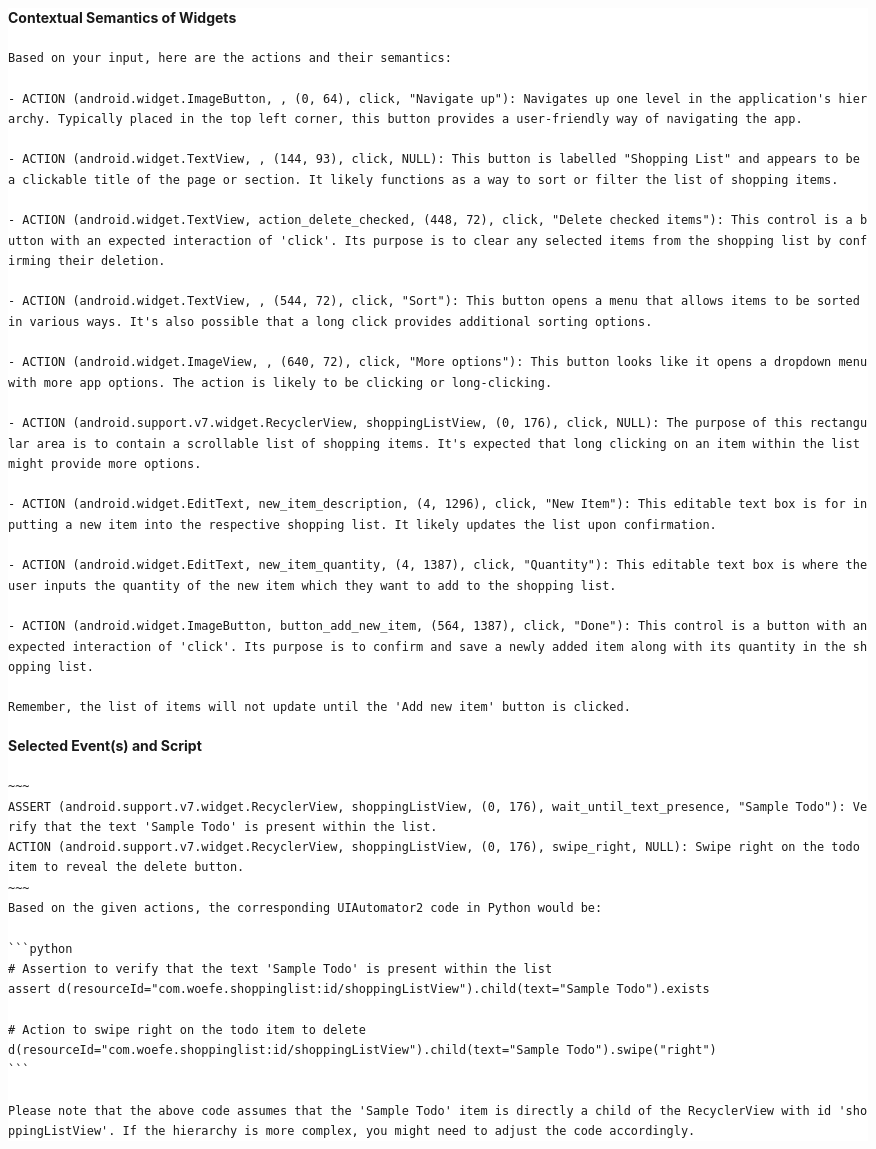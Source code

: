 ````
````
#### Contextual Semantics of Widgets
````
Based on your input, here are the actions and their semantics:

- ACTION (android.widget.ImageButton, , (0, 64), click, "Navigate up"): Navigates up one level in the application's hierarchy. Typically placed in the top left corner, this button provides a user-friendly way of navigating the app.

- ACTION (android.widget.TextView, , (144, 93), click, NULL): This button is labelled "Shopping List" and appears to be a clickable title of the page or section. It likely functions as a way to sort or filter the list of shopping items.

- ACTION (android.widget.TextView, action_delete_checked, (448, 72), click, "Delete checked items"): This control is a button with an expected interaction of 'click'. Its purpose is to clear any selected items from the shopping list by confirming their deletion.

- ACTION (android.widget.TextView, , (544, 72), click, "Sort"): This button opens a menu that allows items to be sorted in various ways. It's also possible that a long click provides additional sorting options.

- ACTION (android.widget.ImageView, , (640, 72), click, "More options"): This button looks like it opens a dropdown menu with more app options. The action is likely to be clicking or long-clicking.

- ACTION (android.support.v7.widget.RecyclerView, shoppingListView, (0, 176), click, NULL): The purpose of this rectangular area is to contain a scrollable list of shopping items. It's expected that long clicking on an item within the list might provide more options.

- ACTION (android.widget.EditText, new_item_description, (4, 1296), click, "New Item"): This editable text box is for inputting a new item into the respective shopping list. It likely updates the list upon confirmation.

- ACTION (android.widget.EditText, new_item_quantity, (4, 1387), click, "Quantity"): This editable text box is where the user inputs the quantity of the new item which they want to add to the shopping list.

- ACTION (android.widget.ImageButton, button_add_new_item, (564, 1387), click, "Done"): This control is a button with an expected interaction of 'click'. Its purpose is to confirm and save a newly added item along with its quantity in the shopping list.
  
Remember, the list of items will not update until the 'Add new item' button is clicked.
````

#### Selected Event(s) and Script
````
~~~
ASSERT (android.support.v7.widget.RecyclerView, shoppingListView, (0, 176), wait_until_text_presence, "Sample Todo"): Verify that the text 'Sample Todo' is present within the list.
ACTION (android.support.v7.widget.RecyclerView, shoppingListView, (0, 176), swipe_right, NULL): Swipe right on the todo item to reveal the delete button.
~~~
Based on the given actions, the corresponding UIAutomator2 code in Python would be:

```python
# Assertion to verify that the text 'Sample Todo' is present within the list
assert d(resourceId="com.woefe.shoppinglist:id/shoppingListView").child(text="Sample Todo").exists

# Action to swipe right on the todo item to delete
d(resourceId="com.woefe.shoppinglist:id/shoppingListView").child(text="Sample Todo").swipe("right")
```

Please note that the above code assumes that the 'Sample Todo' item is directly a child of the RecyclerView with id 'shoppingListView'. If the hierarchy is more complex, you might need to adjust the code accordingly.
````